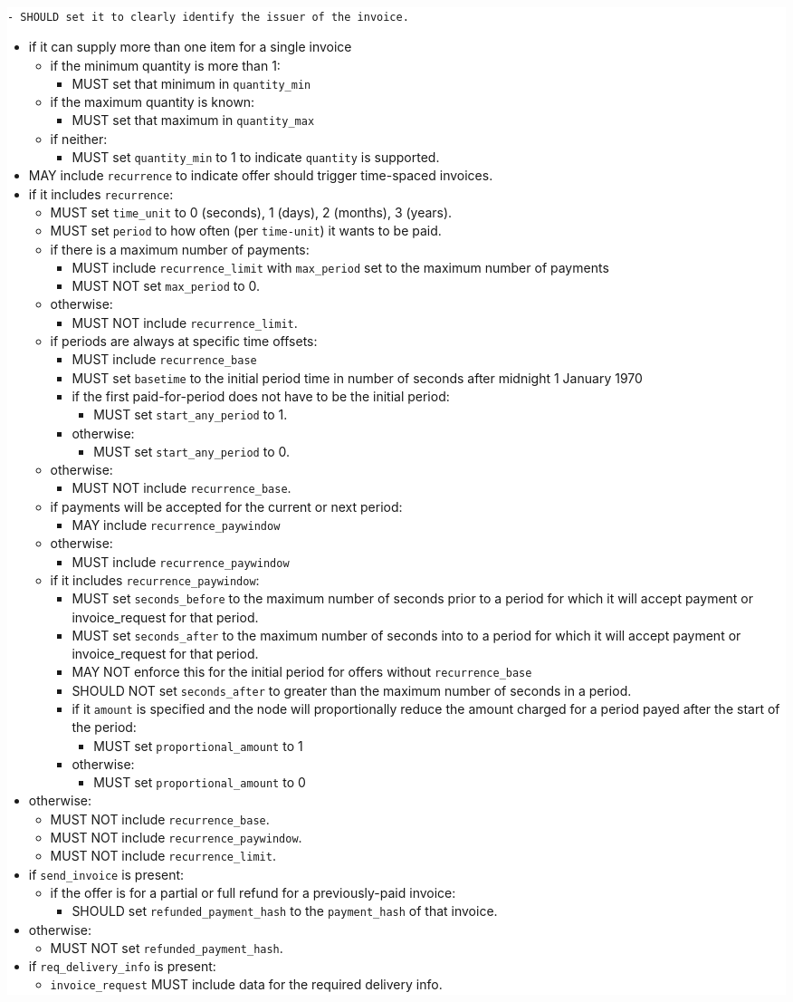     - SHOULD set it to clearly identify the issuer of the invoice.
  - if it can supply more than one item for a single invoice
    - if the minimum quantity is more than 1:
      - MUST set that minimum in `quantity_min`
    - if the maximum quantity is known:
      - MUST set that maximum in `quantity_max`
    - if neither:
      - MUST set `quantity_min` to 1 to indicate `quantity` is supported.
  - MAY include `recurrence` to indicate offer should trigger time-spaced
    invoices.
  - if it includes `recurrence`:
      - MUST set `time_unit` to 0 (seconds), 1 (days), 2 (months), 3 (years).
      - MUST set `period` to how often (per `time-unit`) it wants to be paid.
      - if there is a maximum number of payments:
        - MUST include `recurrence_limit` with `max_period` set to the maximum number of payments
        - MUST NOT set `max_period` to 0.
      - otherwise:
        - MUST NOT include `recurrence_limit`.
      - if periods are always at specific time offsets:
        - MUST include `recurrence_base`
        - MUST set `basetime` to the initial period time in number of
          seconds after midnight 1 January 1970
        - if the first paid-for-period does not have to be the initial period:
          - MUST set `start_any_period` to 1.
        - otherwise:
          - MUST set `start_any_period` to 0.
      - otherwise:
        - MUST NOT include `recurrence_base`.
      - if payments will be accepted for the current or next period:
        - MAY include `recurrence_paywindow`
      - otherwise:
        - MUST include `recurrence_paywindow`
      - if it includes `recurrence_paywindow`:
        - MUST set `seconds_before` to the maximum number of seconds prior to
          a period for which it will accept payment or invoice_request for that period.
        - MUST set `seconds_after` to the maximum number of seconds into to a
          period for which it will accept payment or invoice_request for that period.
        - MAY NOT enforce this for the initial period for offers without `recurrence_base`
        - SHOULD NOT set `seconds_after` to greater than the maximum number of
          seconds in a period.
        - if it `amount` is specified and the node will proportionally reduce
          the amount charged for a period payed after the start of the period:
          - MUST set `proportional_amount` to 1 
        - otherwise:
          - MUST set `proportional_amount` to 0
  - otherwise:
    - MUST NOT include `recurrence_base`.
    - MUST NOT include `recurrence_paywindow`.
    - MUST NOT include `recurrence_limit`.
  - if `send_invoice` is present:
    - if the offer is for a partial or full refund for a previously-paid
      invoice:
      - SHOULD set `refunded_payment_hash` to the `payment_hash` of that
        invoice.
  - otherwise:
    - MUST NOT set `refunded_payment_hash`.
  - if `req_delivery_info` is present:
    - `invoice_request` MUST include data for the required delivery info.
